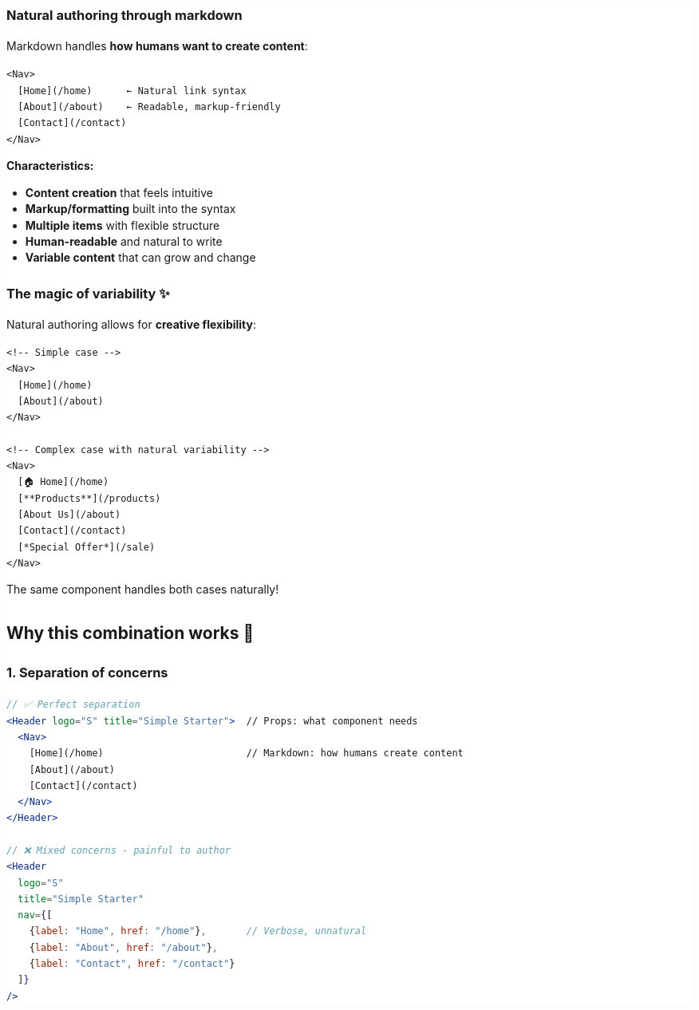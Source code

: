 ### Natural authoring through markdown
Markdown handles **how humans want to create content**:

```mdx
<Nav>
  [Home](/home)      ← Natural link syntax
  [About](/about)    ← Readable, markup-friendly
  [Contact](/contact)
</Nav>
```

**Characteristics:**
- **Content creation** that feels intuitive
- **Markup/formatting** built into the syntax
- **Multiple items** with flexible structure
- **Human-readable** and natural to write
- **Variable content** that can grow and change

### The magic of variability ✨

Natural authoring allows for **creative flexibility**:

```mdx
<!-- Simple case -->
<Nav>
  [Home](/home)
  [About](/about)
</Nav>

<!-- Complex case with natural variability -->
<Nav>
  [🏠 Home](/home)
  [**Products**](/products)
  [About Us](/about)
  [Contact](/contact)
  [*Special Offer*](/sale)
</Nav>
```

The same component handles both cases naturally!

## Why this combination works 💫

### 1. Separation of concerns
```jsx
// ✅ Perfect separation
<Header logo="S" title="Simple Starter">  // Props: what component needs
  <Nav>
    [Home](/home)                         // Markdown: how humans create content
    [About](/about)
    [Contact](/contact)
  </Nav>
</Header>

// ❌ Mixed concerns - painful to author
<Header
  logo="S"
  title="Simple Starter"
  nav={[
    {label: "Home", href: "/home"},       // Verbose, unnatural
    {label: "About", href: "/about"},
    {label: "Contact", href: "/contact"}
  ]}
/>
```
